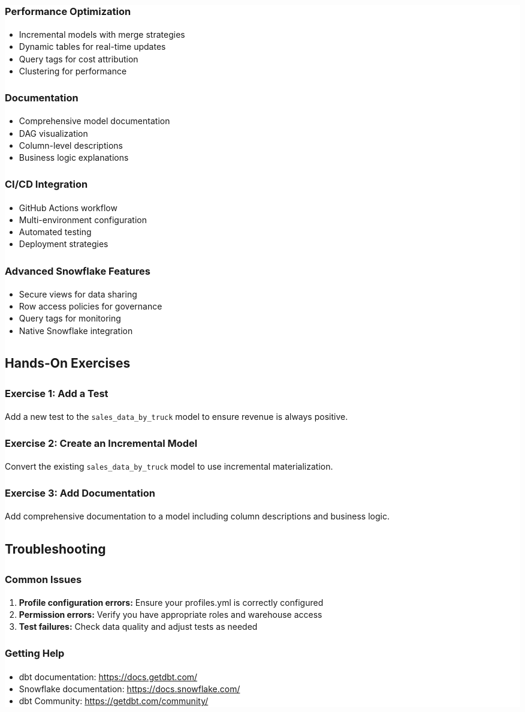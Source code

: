 ### Performance Optimization
- Incremental models with merge strategies
- Dynamic tables for real-time updates
- Query tags for cost attribution
- Clustering for performance

### Documentation
- Comprehensive model documentation
- DAG visualization
- Column-level descriptions
- Business logic explanations

### CI/CD Integration
- GitHub Actions workflow
- Multi-environment configuration
- Automated testing
- Deployment strategies

### Advanced Snowflake Features
- Secure views for data sharing
- Row access policies for governance
- Query tags for monitoring
- Native Snowflake integration

## Hands-On Exercises

### Exercise 1: Add a Test
Add a new test to the `sales_data_by_truck` model to ensure revenue is always positive.

### Exercise 2: Create an Incremental Model
Convert the existing `sales_data_by_truck` model to use incremental materialization.

### Exercise 3: Add Documentation
Add comprehensive documentation to a model including column descriptions and business logic.

## Troubleshooting

### Common Issues
1. **Profile configuration errors:** Ensure your profiles.yml is correctly configured
2. **Permission errors:** Verify you have appropriate roles and warehouse access
3. **Test failures:** Check data quality and adjust tests as needed

### Getting Help
- dbt documentation: https://docs.getdbt.com/
- Snowflake documentation: https://docs.snowflake.com/
- dbt Community: https://getdbt.com/community/
